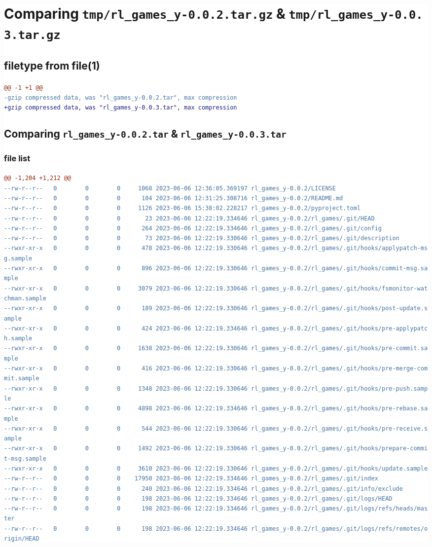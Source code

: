 # Comparing `tmp/rl_games_y-0.0.2.tar.gz` & `tmp/rl_games_y-0.0.3.tar.gz`

## filetype from file(1)

```diff
@@ -1 +1 @@
-gzip compressed data, was "rl_games_y-0.0.2.tar", max compression
+gzip compressed data, was "rl_games_y-0.0.3.tar", max compression
```

## Comparing `rl_games_y-0.0.2.tar` & `rl_games_y-0.0.3.tar`

### file list

```diff
@@ -1,204 +1,212 @@
--rw-r--r--   0        0        0     1068 2023-06-06 12:36:05.369197 rl_games_y-0.0.2/LICENSE
--rw-r--r--   0        0        0      104 2023-06-06 12:31:25.308716 rl_games_y-0.0.2/README.md
--rw-r--r--   0        0        0     1126 2023-06-06 15:38:02.228217 rl_games_y-0.0.2/pyproject.toml
--rw-r--r--   0        0        0       23 2023-06-06 12:22:19.334646 rl_games_y-0.0.2/rl_games/.git/HEAD
--rw-r--r--   0        0        0      264 2023-06-06 12:22:19.334646 rl_games_y-0.0.2/rl_games/.git/config
--rw-r--r--   0        0        0       73 2023-06-06 12:22:19.330646 rl_games_y-0.0.2/rl_games/.git/description
--rwxr-xr-x   0        0        0      478 2023-06-06 12:22:19.330646 rl_games_y-0.0.2/rl_games/.git/hooks/applypatch-msg.sample
--rwxr-xr-x   0        0        0      896 2023-06-06 12:22:19.330646 rl_games_y-0.0.2/rl_games/.git/hooks/commit-msg.sample
--rwxr-xr-x   0        0        0     3079 2023-06-06 12:22:19.330646 rl_games_y-0.0.2/rl_games/.git/hooks/fsmonitor-watchman.sample
--rwxr-xr-x   0        0        0      189 2023-06-06 12:22:19.330646 rl_games_y-0.0.2/rl_games/.git/hooks/post-update.sample
--rwxr-xr-x   0        0        0      424 2023-06-06 12:22:19.334646 rl_games_y-0.0.2/rl_games/.git/hooks/pre-applypatch.sample
--rwxr-xr-x   0        0        0     1638 2023-06-06 12:22:19.330646 rl_games_y-0.0.2/rl_games/.git/hooks/pre-commit.sample
--rwxr-xr-x   0        0        0      416 2023-06-06 12:22:19.330646 rl_games_y-0.0.2/rl_games/.git/hooks/pre-merge-commit.sample
--rwxr-xr-x   0        0        0     1348 2023-06-06 12:22:19.330646 rl_games_y-0.0.2/rl_games/.git/hooks/pre-push.sample
--rwxr-xr-x   0        0        0     4898 2023-06-06 12:22:19.334646 rl_games_y-0.0.2/rl_games/.git/hooks/pre-rebase.sample
--rwxr-xr-x   0        0        0      544 2023-06-06 12:22:19.330646 rl_games_y-0.0.2/rl_games/.git/hooks/pre-receive.sample
--rwxr-xr-x   0        0        0     1492 2023-06-06 12:22:19.330646 rl_games_y-0.0.2/rl_games/.git/hooks/prepare-commit-msg.sample
--rwxr-xr-x   0        0        0     3610 2023-06-06 12:22:19.330646 rl_games_y-0.0.2/rl_games/.git/hooks/update.sample
--rw-r--r--   0        0        0    17950 2023-06-06 12:22:19.334646 rl_games_y-0.0.2/rl_games/.git/index
--rw-r--r--   0        0        0      240 2023-06-06 12:22:19.334646 rl_games_y-0.0.2/rl_games/.git/info/exclude
--rw-r--r--   0        0        0      198 2023-06-06 12:22:19.334646 rl_games_y-0.0.2/rl_games/.git/logs/HEAD
--rw-r--r--   0        0        0      198 2023-06-06 12:22:19.334646 rl_games_y-0.0.2/rl_games/.git/logs/refs/heads/master
--rw-r--r--   0        0        0      198 2023-06-06 12:22:19.334646 rl_games_y-0.0.2/rl_games/.git/logs/refs/remotes/origin/HEAD
```